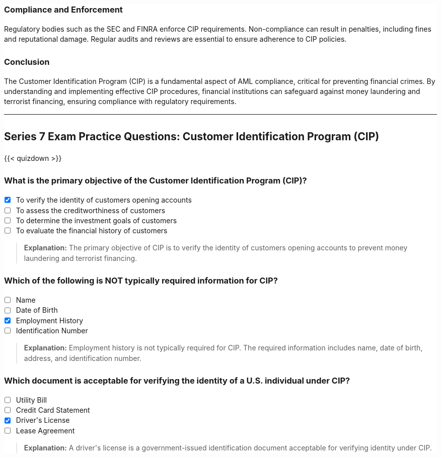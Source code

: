 ### Compliance and Enforcement

Regulatory bodies such as the SEC and FINRA enforce CIP requirements. Non-compliance can result in penalties, including fines and reputational damage. Regular audits and reviews are essential to ensure adherence to CIP policies.

### Conclusion

The Customer Identification Program (CIP) is a fundamental aspect of AML compliance, critical for preventing financial crimes. By understanding and implementing effective CIP procedures, financial institutions can safeguard against money laundering and terrorist financing, ensuring compliance with regulatory requirements.

---

## Series 7 Exam Practice Questions: Customer Identification Program (CIP)

{{< quizdown >}}

### What is the primary objective of the Customer Identification Program (CIP)?

- [x] To verify the identity of customers opening accounts
- [ ] To assess the creditworthiness of customers
- [ ] To determine the investment goals of customers
- [ ] To evaluate the financial history of customers

> **Explanation:** The primary objective of CIP is to verify the identity of customers opening accounts to prevent money laundering and terrorist financing.

### Which of the following is NOT typically required information for CIP?

- [ ] Name
- [ ] Date of Birth
- [x] Employment History
- [ ] Identification Number

> **Explanation:** Employment history is not typically required for CIP. The required information includes name, date of birth, address, and identification number.

### Which document is acceptable for verifying the identity of a U.S. individual under CIP?

- [ ] Utility Bill
- [ ] Credit Card Statement
- [x] Driver's License
- [ ] Lease Agreement

> **Explanation:** A driver's license is a government-issued identification document acceptable for verifying identity under CIP.
